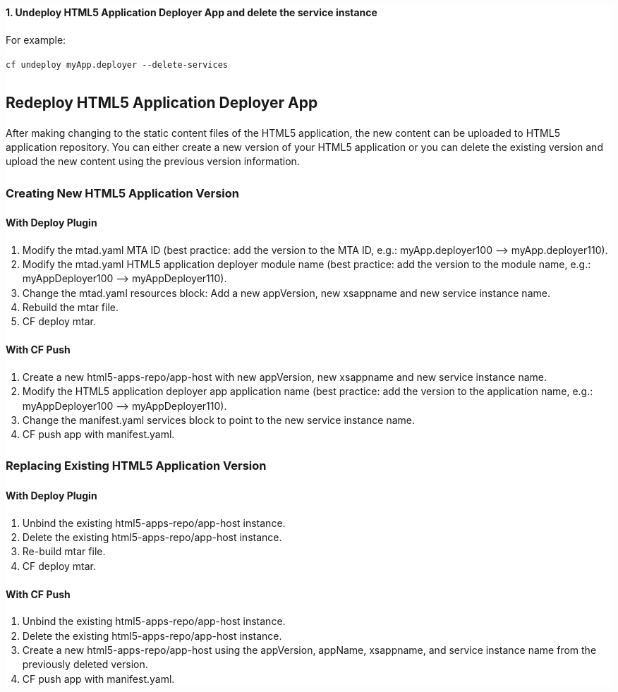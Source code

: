 #### 1. Undeploy HTML5 Application Deployer App and delete the service instance
For example:
```
cf undeploy myApp.deployer --delete-services
```

## Redeploy HTML5 Application Deployer App
After making changing to the static content files of the HTML5 application, the new content can be uploaded to HTML5 application repository. 
You can either create a new version of your HTML5 application or you can delete the existing version and upload the new content using the previous version information.

### Creating New HTML5 Application Version

#### With Deploy Plugin
1.	Modify the mtad.yaml MTA ID (best practice: add the version to the MTA ID, e.g.: myApp.deployer100 --> myApp.deployer110).
2.	Modify the mtad.yaml HTML5 application deployer module name (best practice: add the version to the module name, e.g.: myAppDeployer100 --> myAppDeployer110).
3.	Change the mtad.yaml resources block: Add a new appVersion, new xsappname and new service instance name.
4.	Rebuild the mtar file.
5.	CF deploy mtar.

#### With CF Push
1.	Create a new html5-apps-repo/app-host with new appVersion, new xsappname and new service instance name.
2.	Modify the HTML5 application deployer app application name (best practice: add the version to the application name, e.g.: myAppDeployer100 --> myAppDeployer110).
3.	Change the manifest.yaml services block to point to the new service instance name.
4.	CF push app with manifest.yaml.


### Replacing Existing HTML5 Application Version

#### With Deploy Plugin
1. Unbind the existing html5-apps-repo/app-host instance.
2. Delete the existing html5-apps-repo/app-host instance.
2. Re-build mtar file.
3. CF deploy mtar.

#### With CF Push
1. Unbind the existing html5-apps-repo/app-host instance.
2. Delete the existing html5-apps-repo/app-host instance.
3. Create a new html5-apps-repo/app-host using the  appVersion, appName, xsappname, and service instance name from the previously deleted version.
4. CF push app with manifest.yaml.

